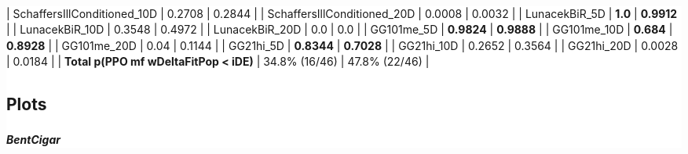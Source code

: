 | SchaffersIllConditioned_10D | 0.2708 | 0.2844 |
| SchaffersIllConditioned_20D | 0.0008 | 0.0032 |
| LunacekBiR_5D | **1.0** | **0.9912** |
| LunacekBiR_10D | 0.3548 | 0.4972 |
| LunacekBiR_20D | 0.0 | 0.0 |
| GG101me_5D | **0.9824** | **0.9888** |
| GG101me_10D | **0.684** | **0.8928** |
| GG101me_20D | 0.04 | 0.1144 |
| GG21hi_5D | **0.8344** | **0.7028** |
| GG21hi_10D | 0.2652 | 0.3564 |
| GG21hi_20D | 0.0028 | 0.0184 |
| **Total p(PPO mf wDeltaFitPop < iDE)** | 34.8% (16/46) | 47.8% (22/46) |

## Plots

##### BentCigar
